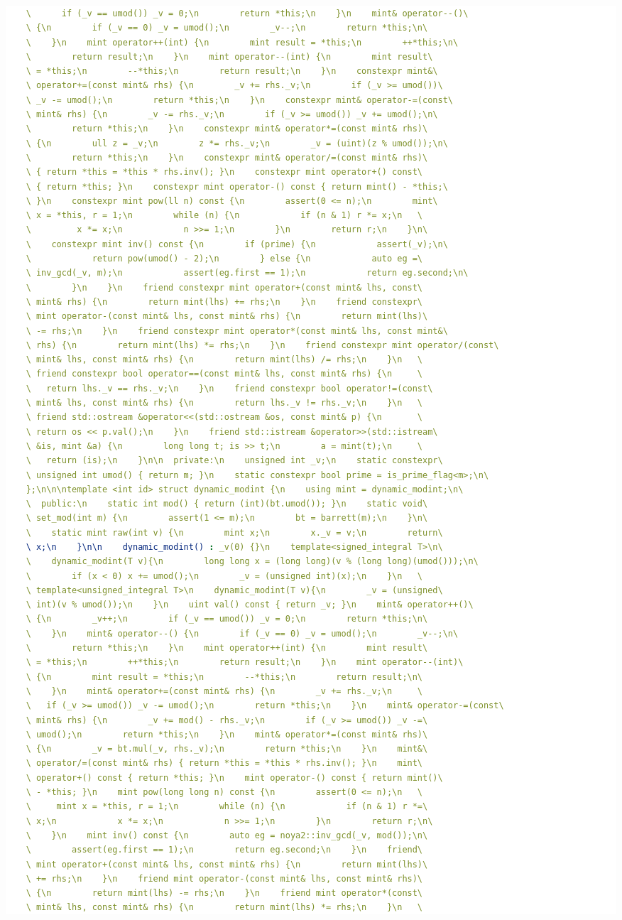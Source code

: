 ```yaml
    \      if (_v == umod()) _v = 0;\n        return *this;\n    }\n    mint& operator--()\
    \ {\n        if (_v == 0) _v = umod();\n        _v--;\n        return *this;\n\
    \    }\n    mint operator++(int) {\n        mint result = *this;\n        ++*this;\n\
    \        return result;\n    }\n    mint operator--(int) {\n        mint result\
    \ = *this;\n        --*this;\n        return result;\n    }\n    constexpr mint&\
    \ operator+=(const mint& rhs) {\n        _v += rhs._v;\n        if (_v >= umod())\
    \ _v -= umod();\n        return *this;\n    }\n    constexpr mint& operator-=(const\
    \ mint& rhs) {\n        _v -= rhs._v;\n        if (_v >= umod()) _v += umod();\n\
    \        return *this;\n    }\n    constexpr mint& operator*=(const mint& rhs)\
    \ {\n        ull z = _v;\n        z *= rhs._v;\n        _v = (uint)(z % umod());\n\
    \        return *this;\n    }\n    constexpr mint& operator/=(const mint& rhs)\
    \ { return *this = *this * rhs.inv(); }\n    constexpr mint operator+() const\
    \ { return *this; }\n    constexpr mint operator-() const { return mint() - *this;\
    \ }\n    constexpr mint pow(ll n) const {\n        assert(0 <= n);\n        mint\
    \ x = *this, r = 1;\n        while (n) {\n            if (n & 1) r *= x;\n   \
    \         x *= x;\n            n >>= 1;\n        }\n        return r;\n    }\n\
    \    constexpr mint inv() const {\n        if (prime) {\n            assert(_v);\n\
    \            return pow(umod() - 2);\n        } else {\n            auto eg =\
    \ inv_gcd(_v, m);\n            assert(eg.first == 1);\n            return eg.second;\n\
    \        }\n    }\n    friend constexpr mint operator+(const mint& lhs, const\
    \ mint& rhs) {\n        return mint(lhs) += rhs;\n    }\n    friend constexpr\
    \ mint operator-(const mint& lhs, const mint& rhs) {\n        return mint(lhs)\
    \ -= rhs;\n    }\n    friend constexpr mint operator*(const mint& lhs, const mint&\
    \ rhs) {\n        return mint(lhs) *= rhs;\n    }\n    friend constexpr mint operator/(const\
    \ mint& lhs, const mint& rhs) {\n        return mint(lhs) /= rhs;\n    }\n   \
    \ friend constexpr bool operator==(const mint& lhs, const mint& rhs) {\n     \
    \   return lhs._v == rhs._v;\n    }\n    friend constexpr bool operator!=(const\
    \ mint& lhs, const mint& rhs) {\n        return lhs._v != rhs._v;\n    }\n   \
    \ friend std::ostream &operator<<(std::ostream &os, const mint& p) {\n       \
    \ return os << p.val();\n    }\n    friend std::istream &operator>>(std::istream\
    \ &is, mint &a) {\n        long long t; is >> t;\n        a = mint(t);\n     \
    \   return (is);\n    }\n\n  private:\n    unsigned int _v;\n    static constexpr\
    \ unsigned int umod() { return m; }\n    static constexpr bool prime = is_prime_flag<m>;\n\
    };\n\n\ntemplate <int id> struct dynamic_modint {\n    using mint = dynamic_modint;\n\
    \  public:\n    static int mod() { return (int)(bt.umod()); }\n    static void\
    \ set_mod(int m) {\n        assert(1 <= m);\n        bt = barrett(m);\n    }\n\
    \    static mint raw(int v) {\n        mint x;\n        x._v = v;\n        return\
    \ x;\n    }\n\n    dynamic_modint() : _v(0) {}\n    template<signed_integral T>\n\
    \    dynamic_modint(T v){\n        long long x = (long long)(v % (long long)(umod()));\n\
    \        if (x < 0) x += umod();\n        _v = (unsigned int)(x);\n    }\n   \
    \ template<unsigned_integral T>\n    dynamic_modint(T v){\n        _v = (unsigned\
    \ int)(v % umod());\n    }\n    uint val() const { return _v; }\n    mint& operator++()\
    \ {\n        _v++;\n        if (_v == umod()) _v = 0;\n        return *this;\n\
    \    }\n    mint& operator--() {\n        if (_v == 0) _v = umod();\n        _v--;\n\
    \        return *this;\n    }\n    mint operator++(int) {\n        mint result\
    \ = *this;\n        ++*this;\n        return result;\n    }\n    mint operator--(int)\
    \ {\n        mint result = *this;\n        --*this;\n        return result;\n\
    \    }\n    mint& operator+=(const mint& rhs) {\n        _v += rhs._v;\n     \
    \   if (_v >= umod()) _v -= umod();\n        return *this;\n    }\n    mint& operator-=(const\
    \ mint& rhs) {\n        _v += mod() - rhs._v;\n        if (_v >= umod()) _v -=\
    \ umod();\n        return *this;\n    }\n    mint& operator*=(const mint& rhs)\
    \ {\n        _v = bt.mul(_v, rhs._v);\n        return *this;\n    }\n    mint&\
    \ operator/=(const mint& rhs) { return *this = *this * rhs.inv(); }\n    mint\
    \ operator+() const { return *this; }\n    mint operator-() const { return mint()\
    \ - *this; }\n    mint pow(long long n) const {\n        assert(0 <= n);\n   \
    \     mint x = *this, r = 1;\n        while (n) {\n            if (n & 1) r *=\
    \ x;\n            x *= x;\n            n >>= 1;\n        }\n        return r;\n\
    \    }\n    mint inv() const {\n        auto eg = noya2::inv_gcd(_v, mod());\n\
    \        assert(eg.first == 1);\n        return eg.second;\n    }\n    friend\
    \ mint operator+(const mint& lhs, const mint& rhs) {\n        return mint(lhs)\
    \ += rhs;\n    }\n    friend mint operator-(const mint& lhs, const mint& rhs)\
    \ {\n        return mint(lhs) -= rhs;\n    }\n    friend mint operator*(const\
    \ mint& lhs, const mint& rhs) {\n        return mint(lhs) *= rhs;\n    }\n   \
```